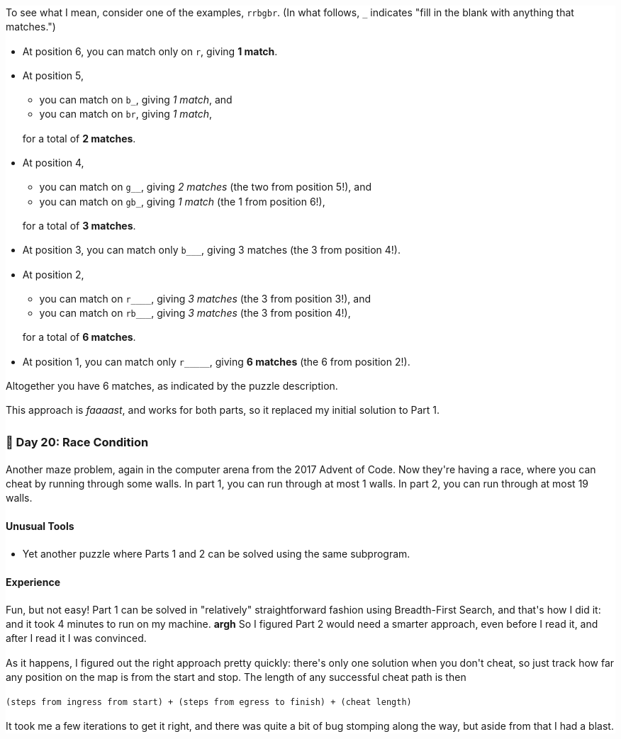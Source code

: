 To see what I mean, consider one of the examples, `rrbgbr`.
(In what follows, `_` indicates "fill in the blank with anything that matches.")
* At position 6, you can match only on `r`, giving **1 match**.
* At position 5,
  * you can match on `b_`, giving _1 match_, and
  * you can match on `br`, giving _1 match_,

  for a total of **2 matches**.
* At position 4,
  * you can match on `g__`, giving _2 matches_ (the two from position 5!), and
  * you can match on `gb_`, giving _1 match_ (the 1 from position 6!),

  for a total of **3 matches**.
* At position 3, you can match only `b___`, giving 3 matches (the 3 from position 4!).
* At position 2,
  * you can match on `r____`, giving _3 matches_ (the 3 from position 3!), and
  * you can match on `rb___`, giving _3 matches_ (the 3 from position 4!),

  for a total of **6 matches**.
* At position 1, you can match only `r_____`, giving **6 matches** (the 6 from position 2!).

Altogether you have 6 matches, as indicated by the puzzle description.

This approach is _faaaast_, and works for both parts,
so it replaced my initial solution to Part 1.

### 🧱 Day 20: Race Condition

Another maze problem, again in the computer arena from the 2017 Advent of Code.
Now they're having a race, where you can cheat by running through some walls.
In part 1, you can run through at most 1 walls.
In part 2, you can run through at most 19 walls.

#### Unusual Tools
* Yet another puzzle where Parts 1 and 2 can be solved using the same subprogram.

#### Experience
Fun, but not easy!
Part 1 can be solved in "relatively" straightforward fashion
using Breadth-First Search, and that's how I did it:
and it took 4 minutes to run on my machine. **argh**
So I figured Part 2 would need a smarter approach, even before I read it,
and after I read it I was convinced.

As it happens, I figured out the right approach pretty quickly:
there's only one solution when you don't cheat, so just
track how far any position on the map is from the start and stop.
The length of any successful cheat path is then

    (steps from ingress from start) + (steps from egress to finish) + (cheat length)

It took me a few iterations to get it right,
and there was quite a bit of bug stomping along the way,
but aside from that I had a blast.

